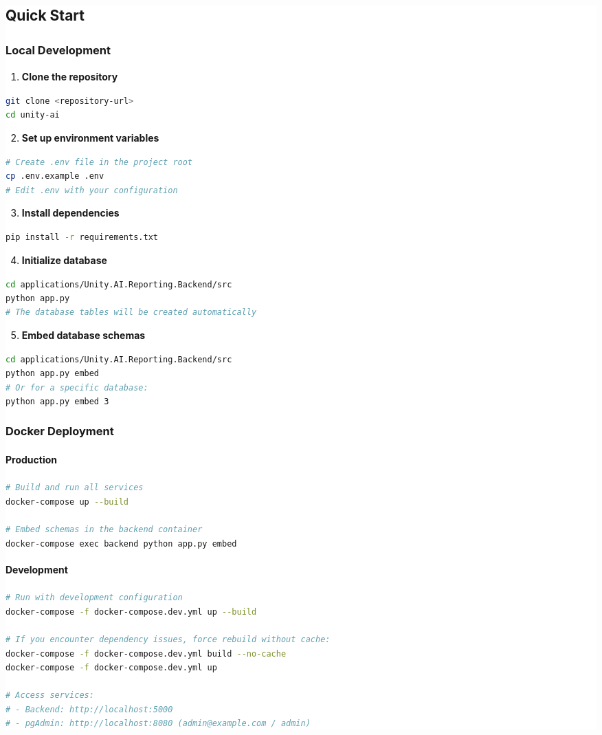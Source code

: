 ## Quick Start

### Local Development

1. **Clone the repository**
```bash
git clone <repository-url>
cd unity-ai
```

2. **Set up environment variables**
```bash
# Create .env file in the project root
cp .env.example .env
# Edit .env with your configuration
```

3. **Install dependencies**
```bash
pip install -r requirements.txt
```

4. **Initialize database**
```bash
cd applications/Unity.AI.Reporting.Backend/src
python app.py
# The database tables will be created automatically
```

5. **Embed database schemas**
```bash
cd applications/Unity.AI.Reporting.Backend/src
python app.py embed
# Or for a specific database:
python app.py embed 3
```

### Docker Deployment

#### Production
```bash
# Build and run all services
docker-compose up --build

# Embed schemas in the backend container
docker-compose exec backend python app.py embed
```

#### Development
```bash
# Run with development configuration
docker-compose -f docker-compose.dev.yml up --build

# If you encounter dependency issues, force rebuild without cache:
docker-compose -f docker-compose.dev.yml build --no-cache
docker-compose -f docker-compose.dev.yml up

# Access services:
# - Backend: http://localhost:5000
# - pgAdmin: http://localhost:8080 (admin@example.com / admin)
```

